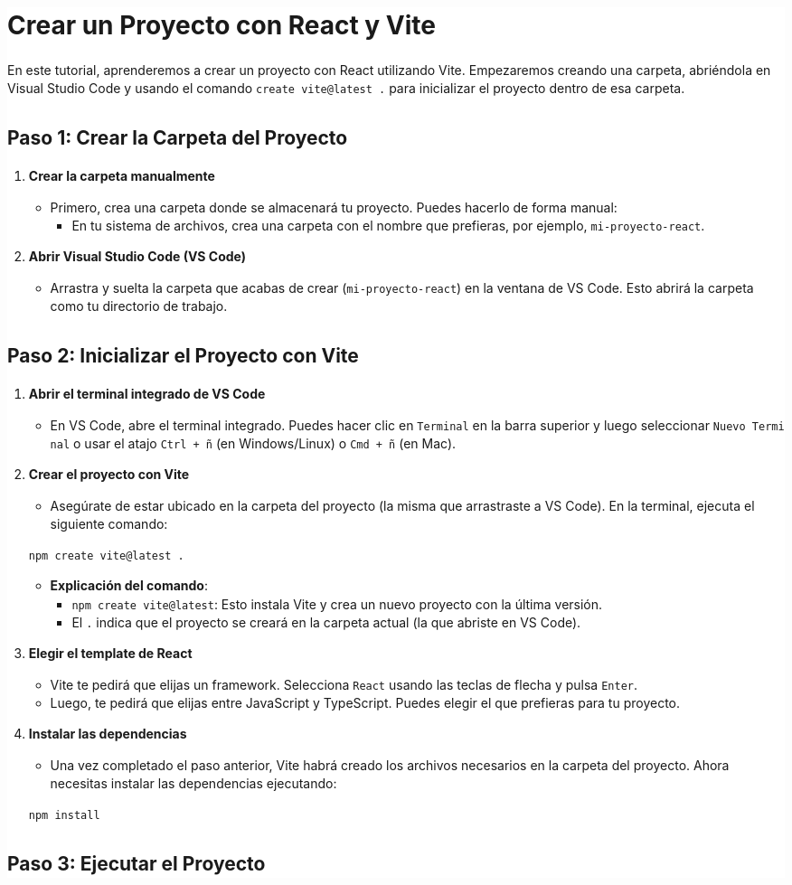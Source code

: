 # Crear un Proyecto con React y Vite

En este tutorial, aprenderemos a crear un proyecto con React utilizando Vite. Empezaremos creando una carpeta, abriéndola en Visual Studio Code y usando el comando `create vite@latest .` para inicializar el proyecto dentro de esa carpeta.

## Paso 1: Crear la Carpeta del Proyecto

1. **Crear la carpeta manualmente**

   - Primero, crea una carpeta donde se almacenará tu proyecto. Puedes hacerlo de forma manual:
     - En tu sistema de archivos, crea una carpeta con el nombre que prefieras, por ejemplo, `mi-proyecto-react`.

2. **Abrir Visual Studio Code (VS Code)**

   - Arrastra y suelta la carpeta que acabas de crear (`mi-proyecto-react`) en la ventana de VS Code. Esto abrirá la carpeta como tu directorio de trabajo.

## Paso 2: Inicializar el Proyecto con Vite

1. **Abrir el terminal integrado de VS Code**

   - En VS Code, abre el terminal integrado. Puedes hacer clic en `Terminal` en la barra superior y luego seleccionar `Nuevo Terminal` o usar el atajo `Ctrl + ñ` (en Windows/Linux) o `Cmd + ñ` (en Mac).

2. **Crear el proyecto con Vite**

   - Asegúrate de estar ubicado en la carpeta del proyecto (la misma que arrastraste a VS Code). En la terminal, ejecuta el siguiente comando:

   ```bash
   npm create vite@latest .
   ```

   - **Explicación del comando**:
     - `npm create vite@latest`: Esto instala Vite y crea un nuevo proyecto con la última versión.
     - El `.` indica que el proyecto se creará en la carpeta actual (la que abriste en VS Code).

3. **Elegir el template de React**

   - Vite te pedirá que elijas un framework. Selecciona `React` usando las teclas de flecha y pulsa `Enter`.
   - Luego, te pedirá que elijas entre JavaScript y TypeScript. Puedes elegir el que prefieras para tu proyecto.

4. **Instalar las dependencias**

   - Una vez completado el paso anterior, Vite habrá creado los archivos necesarios en la carpeta del proyecto. Ahora necesitas instalar las dependencias ejecutando:
   
   ```bash
   npm install
   ```

## Paso 3: Ejecutar el Proyecto
